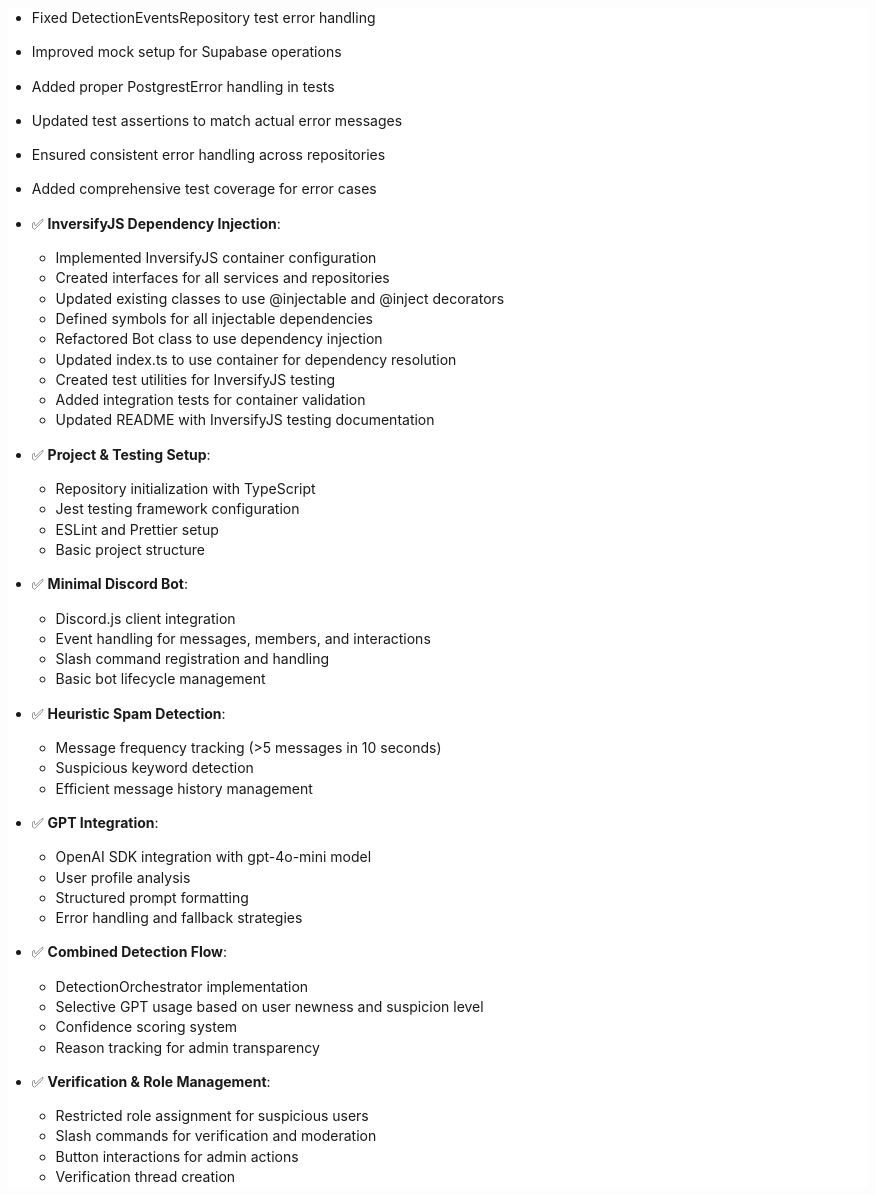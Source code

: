  - Fixed DetectionEventsRepository test error handling
  - Improved mock setup for Supabase operations
  - Added proper PostgrestError handling in tests
  - Updated test assertions to match actual error messages
  - Ensured consistent error handling across repositories
  - Added comprehensive test coverage for error cases

- ✅ **InversifyJS Dependency Injection**:

  - Implemented InversifyJS container configuration
  - Created interfaces for all services and repositories
  - Updated existing classes to use @injectable and @inject decorators
  - Defined symbols for all injectable dependencies
  - Refactored Bot class to use dependency injection
  - Updated index.ts to use container for dependency resolution
  - Created test utilities for InversifyJS testing
  - Added integration tests for container validation
  - Updated README with InversifyJS testing documentation

- ✅ **Project & Testing Setup**:

  - Repository initialization with TypeScript
  - Jest testing framework configuration
  - ESLint and Prettier setup
  - Basic project structure

- ✅ **Minimal Discord Bot**:

  - Discord.js client integration
  - Event handling for messages, members, and interactions
  - Slash command registration and handling
  - Basic bot lifecycle management

- ✅ **Heuristic Spam Detection**:

  - Message frequency tracking (>5 messages in 10 seconds)
  - Suspicious keyword detection
  - Efficient message history management

- ✅ **GPT Integration**:

  - OpenAI SDK integration with gpt-4o-mini model
  - User profile analysis
  - Structured prompt formatting
  - Error handling and fallback strategies

- ✅ **Combined Detection Flow**:

  - DetectionOrchestrator implementation
  - Selective GPT usage based on user newness and suspicion level
  - Confidence scoring system
  - Reason tracking for admin transparency

- ✅ **Verification & Role Management**:

  - Restricted role assignment for suspicious users
  - Slash commands for verification and moderation
  - Button interactions for admin actions
  - Verification thread creation
